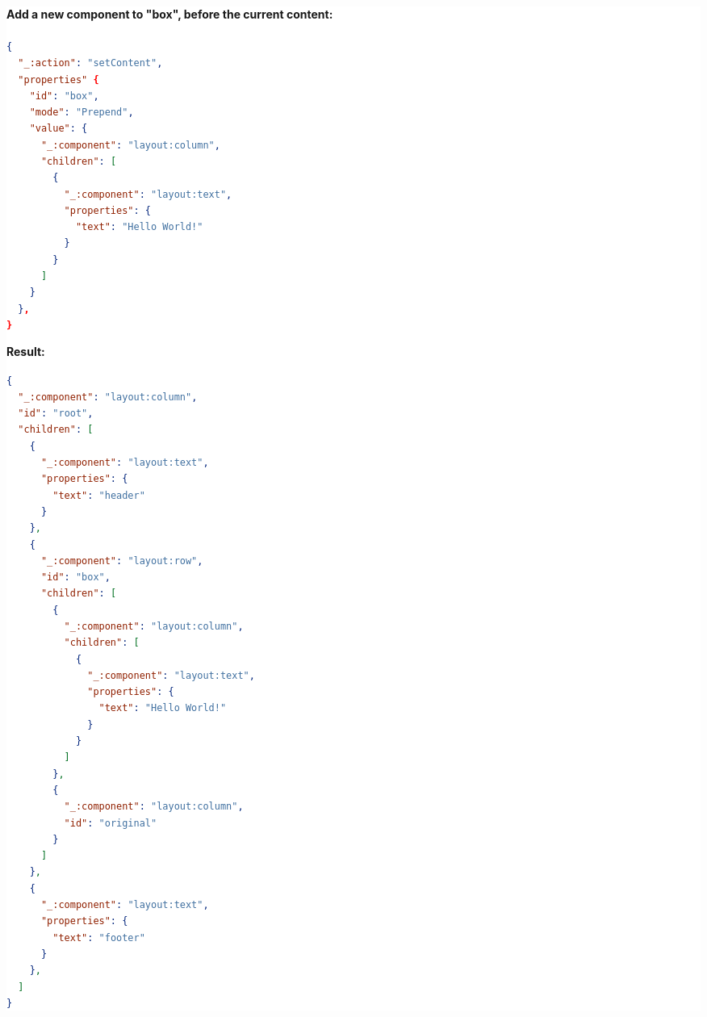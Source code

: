 #### Add a new component to "box", before the current content:
```json
{
  "_:action": "setContent",
  "properties" {
    "id": "box",
    "mode": "Prepend",
    "value": {
      "_:component": "layout:column",
      "children": [
        {
          "_:component": "layout:text",
          "properties": {
            "text": "Hello World!"
          }
        }
      ]
    }
  },
}
```
**Result:**
```json
{
  "_:component": "layout:column",
  "id": "root",
  "children": [
    {
      "_:component": "layout:text",
      "properties": {
        "text": "header"
      }
    },
    {
      "_:component": "layout:row",
      "id": "box",
      "children": [
        {
          "_:component": "layout:column",
          "children": [
            {
              "_:component": "layout:text",
              "properties": {
                "text": "Hello World!"
              }
            }
          ]
        },
        {
          "_:component": "layout:column",
          "id": "original"
        }
      ]
    },
    {
      "_:component": "layout:text",
      "properties": {
        "text": "footer"
      }
    },
  ]
}
```